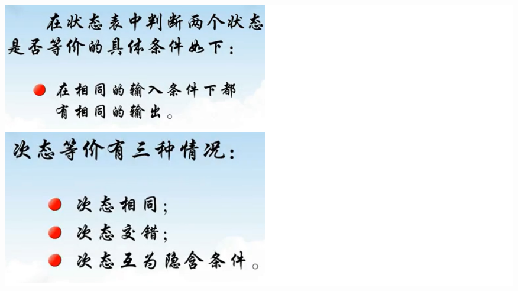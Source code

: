 <img src="(数字逻辑).assets/image-20221218125605490.png" alt="image-20221218125605490" style="zoom: 43%;" />  

<img src="(数字逻辑).assets/image-20221218125710402.png" alt="image-20221218125710402" style="zoom:43%;" /> 
